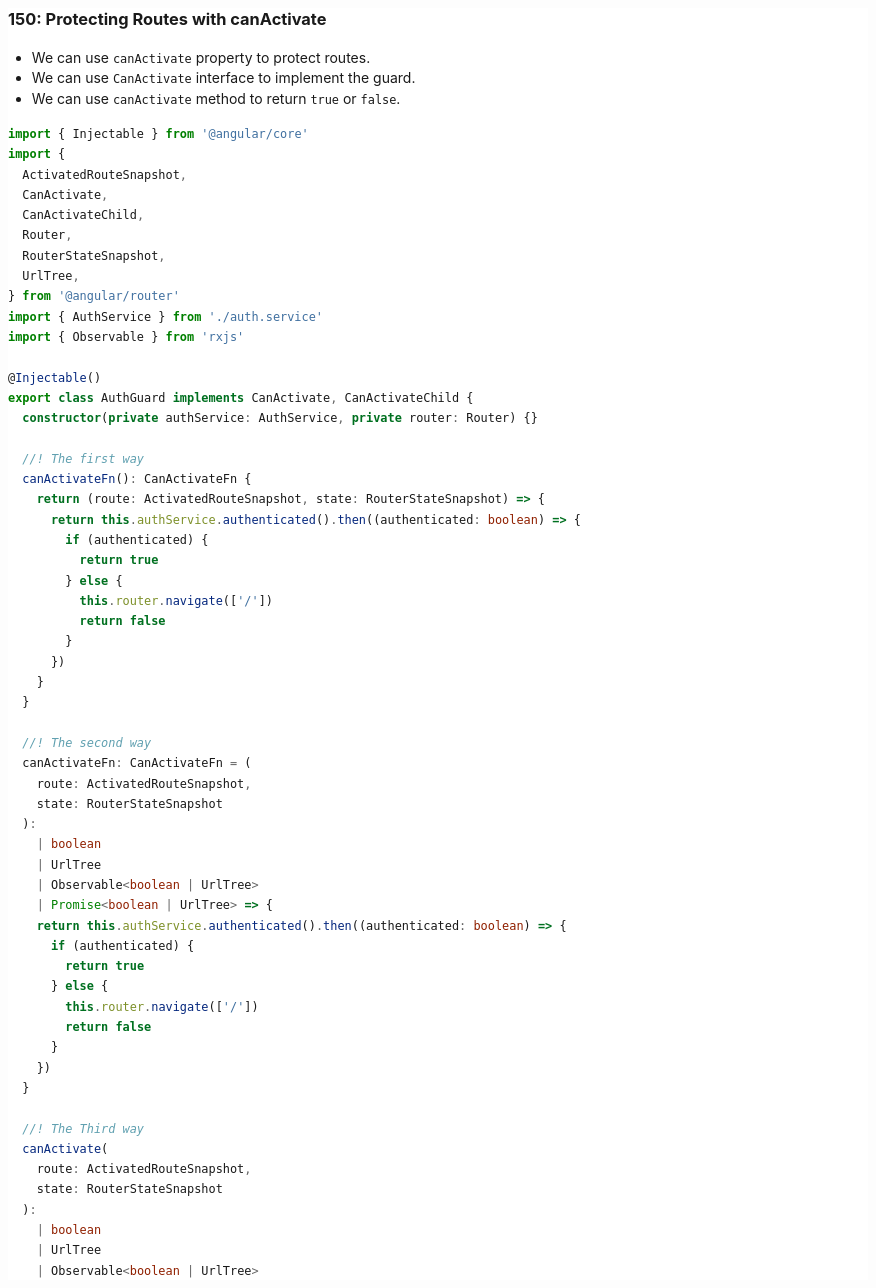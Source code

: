 ### **150: Protecting Routes with canActivate**

- We can use `canActivate` property to protect routes.
- We can use `CanActivate` interface to implement the guard.
- We can use `canActivate` method to return `true` or `false`.

```ts
import { Injectable } from '@angular/core'
import {
  ActivatedRouteSnapshot,
  CanActivate,
  CanActivateChild,
  Router,
  RouterStateSnapshot,
  UrlTree,
} from '@angular/router'
import { AuthService } from './auth.service'
import { Observable } from 'rxjs'

@Injectable()
export class AuthGuard implements CanActivate, CanActivateChild {
  constructor(private authService: AuthService, private router: Router) {}

  //! The first way
  canActivateFn(): CanActivateFn {
    return (route: ActivatedRouteSnapshot, state: RouterStateSnapshot) => {
      return this.authService.authenticated().then((authenticated: boolean) => {
        if (authenticated) {
          return true
        } else {
          this.router.navigate(['/'])
          return false
        }
      })
    }
  }

  //! The second way
  canActivateFn: CanActivateFn = (
    route: ActivatedRouteSnapshot,
    state: RouterStateSnapshot
  ):
    | boolean
    | UrlTree
    | Observable<boolean | UrlTree>
    | Promise<boolean | UrlTree> => {
    return this.authService.authenticated().then((authenticated: boolean) => {
      if (authenticated) {
        return true
      } else {
        this.router.navigate(['/'])
        return false
      }
    })
  }

  //! The Third way
  canActivate(
    route: ActivatedRouteSnapshot,
    state: RouterStateSnapshot
  ):
    | boolean
    | UrlTree
    | Observable<boolean | UrlTree>
```